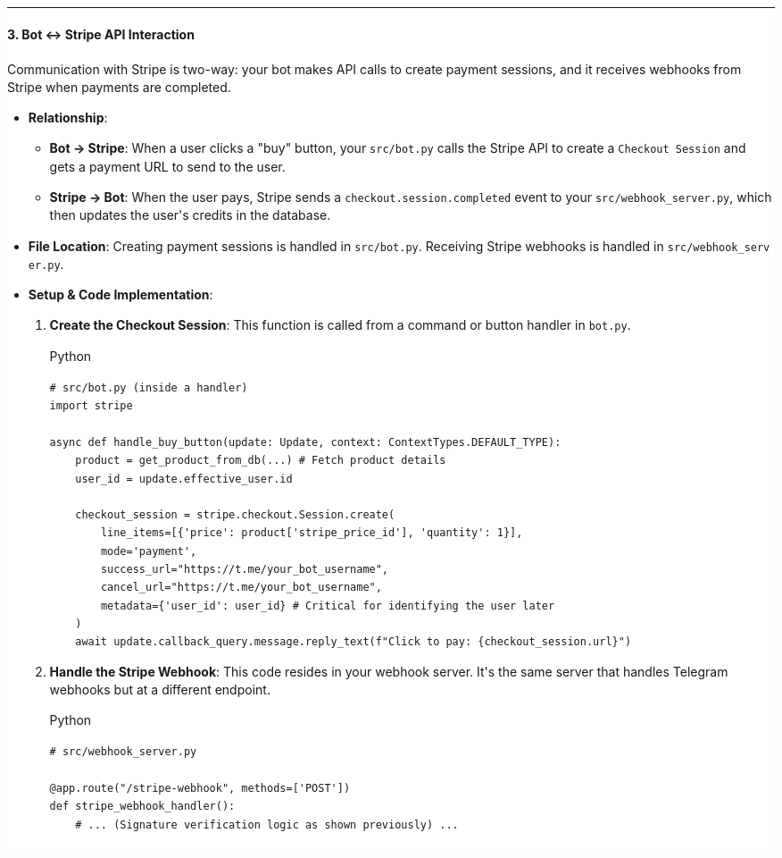 
---

#### **3. Bot ↔ Stripe API Interaction**

Communication with Stripe is two-way: your bot makes API calls to create payment sessions, and it receives webhooks from Stripe when payments are completed.

- **Relationship**:
    
    - **Bot → Stripe**: When a user clicks a "buy" button, your `src/bot.py` calls the Stripe API to create a `Checkout Session` and gets a payment URL to send to the user.
        
    - **Stripe → Bot**: When the user pays, Stripe sends a `checkout.session.completed` event to your `src/webhook_server.py`, which then updates the user's credits in the database.
        
- **File Location**: Creating payment sessions is handled in `src/bot.py`. Receiving Stripe webhooks is handled in `src/webhook_server.py`.
    
- **Setup & Code Implementation**:
    
    1. **Create the Checkout Session**: This function is called from a command or button handler in `bot.py`.
        
        Python
        
        ```
        # src/bot.py (inside a handler)
        import stripe
        
        async def handle_buy_button(update: Update, context: ContextTypes.DEFAULT_TYPE):
            product = get_product_from_db(...) # Fetch product details
            user_id = update.effective_user.id
        
            checkout_session = stripe.checkout.Session.create(
                line_items=[{'price': product['stripe_price_id'], 'quantity': 1}],
                mode='payment',
                success_url="https://t.me/your_bot_username",
                cancel_url="https://t.me/your_bot_username",
                metadata={'user_id': user_id} # Critical for identifying the user later
            )
            await update.callback_query.message.reply_text(f"Click to pay: {checkout_session.url}")
        ```
        
    2. **Handle the Stripe Webhook**: This code resides in your webhook server. It's the same server that handles Telegram webhooks but at a different endpoint.
        
        Python
        
        ```
        # src/webhook_server.py
        
        @app.route("/stripe-webhook", methods=['POST'])
        def stripe_webhook_handler():
            # ... (Signature verification logic as shown previously) ...
        